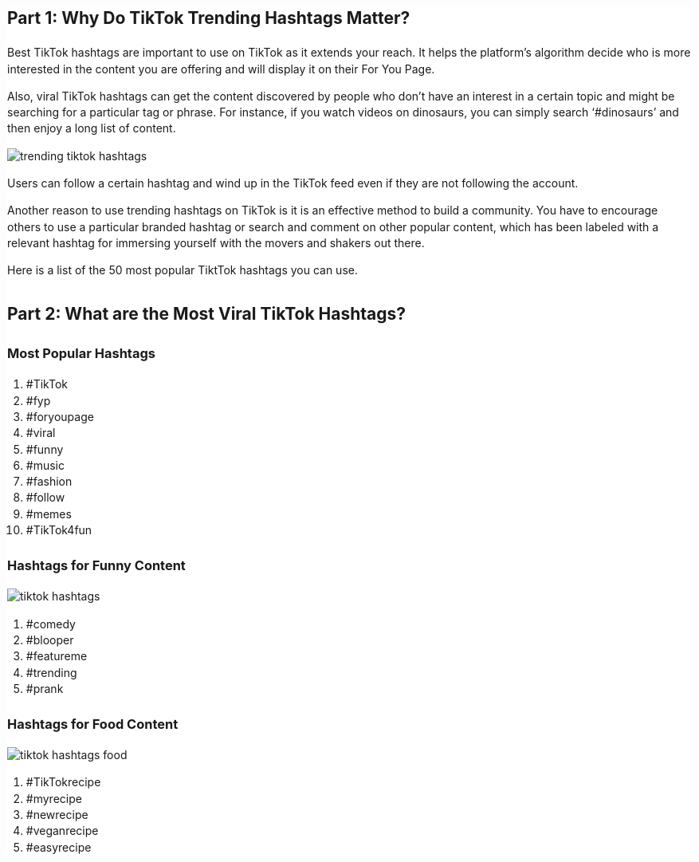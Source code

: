 ## Part 1: Why Do TikTok Trending Hashtags Matter?

Best TikTok hashtags are important to use on TikTok as it extends your reach. It helps the platform’s algorithm decide who is more interested in the content you are offering and will display it on their For You Page.

Also, viral TikTok hashtags can get the content discovered by people who don’t have an interest in a certain topic and might be searching for a particular tag or phrase. For instance, if you watch videos on dinosaurs, you can simply search ‘#dinosaurs’ and then enjoy a long list of content.

![trending tiktok hashtags](https://images.wondershare.com/filmora/article-images/2022/trending-tiktok-hashtags.jpg)

Users can follow a certain hashtag and wind up in the TikTok feed even if they are not following the account.

Another reason to use trending hashtags on TikTok is it is an effective method to build a community. You have to encourage others to use a particular branded hashtag or search and comment on other popular content, which has been labeled with a relevant hashtag for immersing yourself with the movers and shakers out there.

Here is a list of the 50 most popular TiktTok hashtags you can use.

## Part 2: What are the Most Viral TikTok Hashtags?

### Most Popular Hashtags

1. #TikTok
2. #fyp
3. #foryoupage
4. #viral
5. #funny
6. #music
7. #fashion
8. #follow
9. #memes
10. #TikTok4fun

### Hashtags for Funny Content

![tiktok hashtags](https://images.wondershare.com/filmora/article-images/2022/funny-tiktok-hashtags.jpg)

1. #comedy
2. #blooper
3. #featureme
4. #trending
5. #prank

### Hashtags for Food Content

![tiktok hashtags food](https://images.wondershare.com/filmora/article-images/2022/popular-tiktok-hashtags-food.jpg)

1. #TikTokrecipe
2. #myrecipe
3. #newrecipe
4. #veganrecipe
5. #easyrecipe
